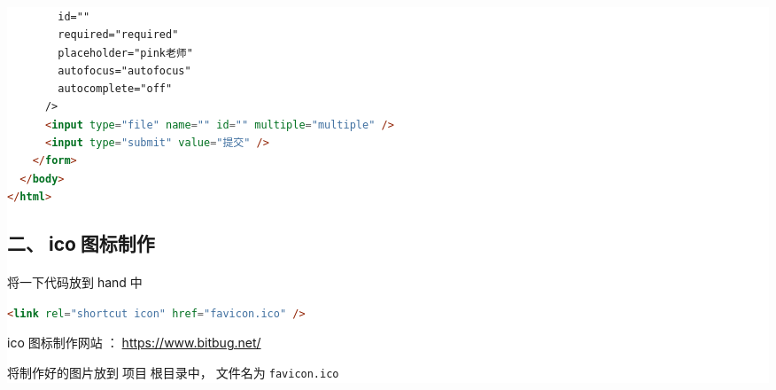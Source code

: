 ```html
        id=""
        required="required"
        placeholder="pink老师"
        autofocus="autofocus"
        autocomplete="off"
      />
      <input type="file" name="" id="" multiple="multiple" />
      <input type="submit" value="提交" />
    </form>
  </body>
</html>
```

## 二、 ico 图标制作

将一下代码放到 hand 中

```HTML
<link rel="shortcut icon" href="favicon.ico" />
```

ico 图标制作网站 ： https://www.bitbug.net/

将制作好的图片放到 项目 根目录中， 文件名为 `favicon.ico`
